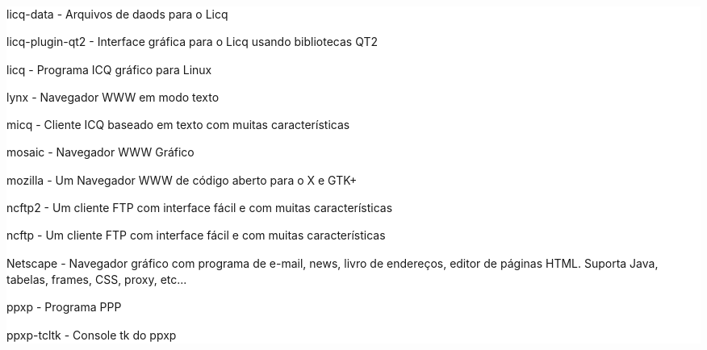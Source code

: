 
<listitem>

<literal>licq-data - Arquivos de daods para o Licq


<listitem>

<literal>licq-plugin-qt2 - Interface gráfica para o Licq usando
bibliotecas QT2


<listitem>

<literal>licq - Programa ICQ gráfico para Linux


<listitem>

<literal>lynx - Navegador WWW em modo texto


<listitem>

<literal>micq - Cliente ICQ baseado em texto com muitas
características


<listitem>

<literal>mosaic - Navegador WWW Gráfico


<listitem>

<literal>mozilla - Um Navegador WWW de código aberto para o X e GTK+


<listitem>

<literal>ncftp2 - Um cliente FTP com interface fácil e com muitas
características


<listitem>

<literal>ncftp - Um cliente FTP com interface fácil e com muitas
características


<listitem>

<literal>Netscape - Navegador gráfico com programa de e-mail, news,
livro de endereços, editor de páginas HTML.  Suporta Java, tabelas, frames,
CSS, proxy, etc...


<listitem>

<literal>ppxp - Programa PPP


<listitem>

<literal>ppxp-tcltk - Console tk do ppxp


<listitem>
